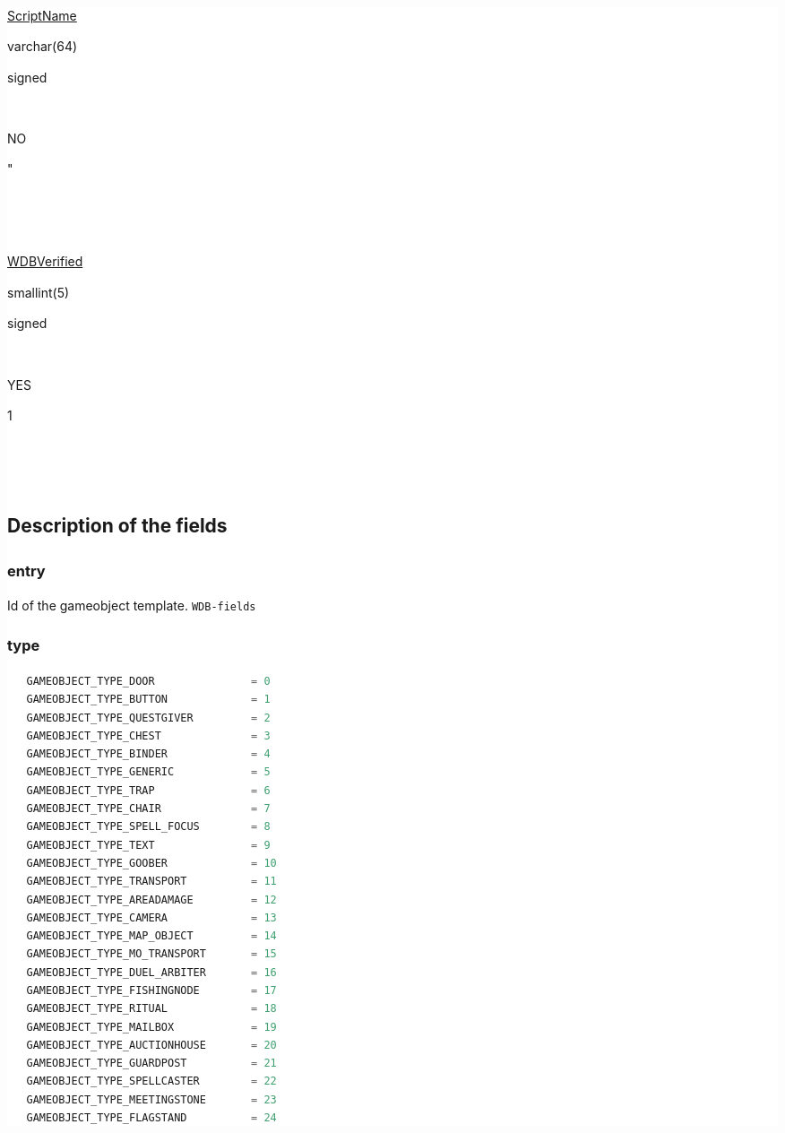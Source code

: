 <tr class="odd">
<td><p><a href="#scriptname">ScriptName</a></p></td>
<td><p>varchar(64)</p></td>
<td><p>signed</p></td>
<td><p><br />
</p></td>
<td><p>NO</p></td>
<td><p>&quot;</p></td>
<td><p><br />
</p></td>
<td><p><br />
</p></td>
</tr>
<tr class="even">
<td><p><a href="#wdbverified">WDBVerified</a></p></td>
<td><p>smallint(5)</p></td>
<td><p>signed</p></td>
<td><p><br />
</p></td>
<td><p>YES</p></td>
<td><p>1</p></td>
<td><p><br />
</p></td>
<td><p><br />
</p></td>
</tr>
</tbody>
</table>

## Description of the fields

### entry

Id of the gameobject template. `WDB-fields`

### type 

``` cpp
   GAMEOBJECT_TYPE_DOOR               = 0
   GAMEOBJECT_TYPE_BUTTON             = 1
   GAMEOBJECT_TYPE_QUESTGIVER         = 2
   GAMEOBJECT_TYPE_CHEST              = 3
   GAMEOBJECT_TYPE_BINDER             = 4
   GAMEOBJECT_TYPE_GENERIC            = 5
   GAMEOBJECT_TYPE_TRAP               = 6
   GAMEOBJECT_TYPE_CHAIR              = 7
   GAMEOBJECT_TYPE_SPELL_FOCUS        = 8
   GAMEOBJECT_TYPE_TEXT               = 9
   GAMEOBJECT_TYPE_GOOBER             = 10
   GAMEOBJECT_TYPE_TRANSPORT          = 11
   GAMEOBJECT_TYPE_AREADAMAGE         = 12
   GAMEOBJECT_TYPE_CAMERA             = 13
   GAMEOBJECT_TYPE_MAP_OBJECT         = 14
   GAMEOBJECT_TYPE_MO_TRANSPORT       = 15
   GAMEOBJECT_TYPE_DUEL_ARBITER       = 16
   GAMEOBJECT_TYPE_FISHINGNODE        = 17
   GAMEOBJECT_TYPE_RITUAL             = 18
   GAMEOBJECT_TYPE_MAILBOX            = 19
   GAMEOBJECT_TYPE_AUCTIONHOUSE       = 20
   GAMEOBJECT_TYPE_GUARDPOST          = 21
   GAMEOBJECT_TYPE_SPELLCASTER        = 22
   GAMEOBJECT_TYPE_MEETINGSTONE       = 23
   GAMEOBJECT_TYPE_FLAGSTAND          = 24
```